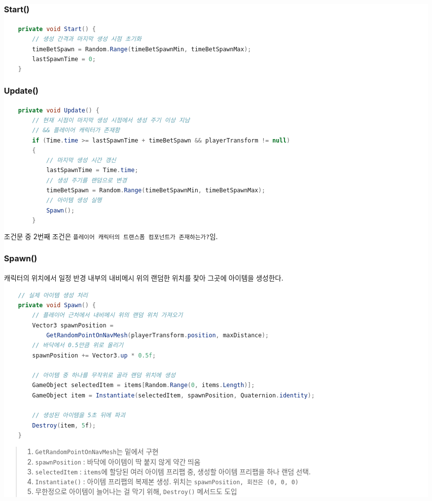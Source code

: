 ### Start()
```cs
    private void Start() {
        // 생성 간격과 마지막 생성 시점 초기화
        timeBetSpawn = Random.Range(timeBetSpawnMin, timeBetSpawnMax);
        lastSpawnTime = 0;
    }
```

### Update()
```cs
    private void Update() {
        // 현재 시점이 마지막 생성 시점에서 생성 주기 이상 지남
        // && 플레이어 캐릭터가 존재함
        if (Time.time >= lastSpawnTime + timeBetSpawn && playerTransform != null)
        {
            // 마지막 생성 시간 갱신
            lastSpawnTime = Time.time;
            // 생성 주기를 랜덤으로 변경
            timeBetSpawn = Random.Range(timeBetSpawnMin, timeBetSpawnMax);
            // 아이템 생성 실행
            Spawn();
        }
```
조건문 중 2번째 조건은 `플레이어 캐릭터의 트랜스폼 컴포넌트가 존재하는가?`임.

### Spawn()
캐릭터의 위치에서 일정 반경 내부의 내비메시 위의 랜덤한 위치를 찾아 그곳에 아이템을 생성한다.
```cs
    // 실제 아이템 생성 처리
    private void Spawn() {
        // 플레이어 근처에서 내비메시 위의 랜덤 위치 가져오기
        Vector3 spawnPosition =
            GetRandomPointOnNavMesh(playerTransform.position, maxDistance);
        // 바닥에서 0.5만큼 위로 올리기
        spawnPosition += Vector3.up * 0.5f;

        // 아이템 중 하나를 무작위로 골라 랜덤 위치에 생성
        GameObject selectedItem = items[Random.Range(0, items.Length)];
        GameObject item = Instantiate(selectedItem, spawnPosition, Quaternion.identity);

        // 생성된 아이템을 5초 뒤에 파괴
        Destroy(item, 5f);
    }
```
> 1. `GetRandomPointOnNavMesh`는 밑에서 구현
> 2. `spawnPosition` : 바닥에 아이템이 딱 붙지 않게 약간 띄움
> 3. `selectedItem` : `items`에 할당된 여러 아이템 프리팹 중, 생성할 아이템 프리팹을 하나 랜덤 선택.
> 4. `Instantiate()` : 아이템 프리팹의 복제본 생성. 위치는 `spawnPosition, 회전은 (0, 0, 0)`
> 5. 무한정으로 아이템이 늘어나는 걸 막기 위해, `Destroy()` 메서드도 도입
